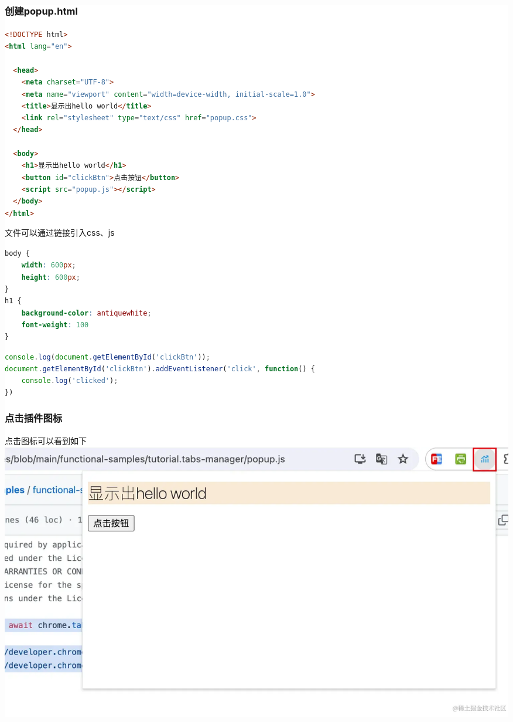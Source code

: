 ### 创建popup.html
```html
<!DOCTYPE html>
<html lang="en">

  <head>
    <meta charset="UTF-8">
    <meta name="viewport" content="width=device-width, initial-scale=1.0">
    <title>显示出hello world</title>
    <link rel="stylesheet" type="text/css" href="popup.css">
  </head>

  <body>
    <h1>显示出hello world</h1>
    <button id="clickBtn">点击按钮</button>
    <script src="popup.js"></script>
  </body>
</html>
```
文件可以通过链接引入css、js
```css
body {
    width: 600px;
    height: 600px;
}
h1 {
    background-color: antiquewhite;
    font-weight: 100
}
```

```js
console.log(document.getElementById('clickBtn'));
document.getElementById('clickBtn').addEventListener('click', function() {
    console.log('clicked');
})
```
### 点击插件图标
点击图标可以看到如下
![图标](./images/8c96f4a799eb432cb33b133c7e44067b~tplv-k3u1fbpfcp-jj-mark_3024_0_0_0_q75.png)
